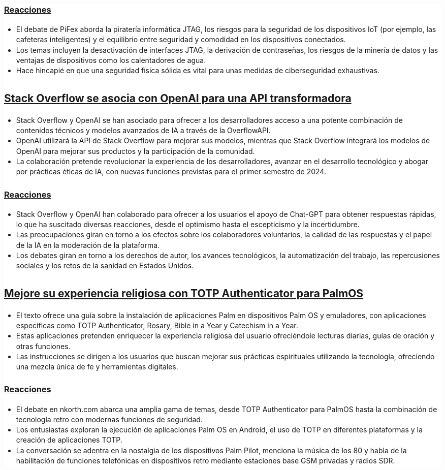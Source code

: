### [Reacciones](https://news.ycombinator.com/item?id=40274777)

- El debate de PiFex aborda la piratería informática JTAG, los riesgos para la seguridad de los dispositivos IoT (por ejemplo, las cafeteras inteligentes) y el equilibrio entre seguridad y comodidad en los dispositivos conectados.
- Los temas incluyen la desactivación de interfaces JTAG, la derivación de contraseñas, los riesgos de la minería de datos y las ventajas de dispositivos como los calentadores de agua.
- Hace hincapié en que una seguridad física sólida es vital para unas medidas de ciberseguridad exhaustivas.

## [Stack Overflow se asocia con OpenAI para una API transformadora](https://stackoverflow.co/company/press/archive/openai-partnership/)

- Stack Overflow y OpenAI se han asociado para ofrecer a los desarrolladores acceso a una potente combinación de contenidos técnicos y modelos avanzados de IA a través de la OverflowAPI.
- OpenAI utilizará la API de Stack Overflow para mejorar sus modelos, mientras que Stack Overflow integrará los modelos de OpenAI para mejorar sus productos y la participación de la comunidad.
- La colaboración pretende revolucionar la experiencia de los desarrolladores, avanzar en el desarrollo tecnológico y abogar por prácticas éticas de IA, con nuevas funciones previstas para el primer semestre de 2024.

### [Reacciones](https://news.ycombinator.com/item?id=40274371)

- Stack Overflow y OpenAI han colaborado para ofrecer a los usuarios el apoyo de Chat-GPT para obtener respuestas rápidas, lo que ha suscitado diversas reacciones, desde el optimismo hasta el escepticismo y la incertidumbre.
- Las preocupaciones giran en torno a los efectos sobre los colaboradores voluntarios, la calidad de las respuestas y el papel de la IA en la moderación de la plataforma.
- Los debates giran en torno a los derechos de autor, los avances tecnológicos, la automatización del trabajo, las repercusiones sociales y los retos de la sanidad en Estados Unidos.

## [Mejore su experiencia religiosa con TOTP Authenticator para PalmOS](https://www.nkorth.com/palm/apps/#totp-authenticator)

- El texto ofrece una guía sobre la instalación de aplicaciones Palm en dispositivos Palm OS y emuladores, con aplicaciones específicas como TOTP Authenticator, Rosary, Bible in a Year y Catechism in a Year.
- Estas aplicaciones pretenden enriquecer la experiencia religiosa del usuario ofreciéndole lecturas diarias, guías de oración y otras funciones.
- Las instrucciones se dirigen a los usuarios que buscan mejorar sus prácticas espirituales utilizando la tecnología, ofreciendo una mezcla única de fe y herramientas digitales.

### [Reacciones](https://news.ycombinator.com/item?id=40279305)

- El debate en nkorth.com abarca una amplia gama de temas, desde TOTP Authenticator para PalmOS hasta la combinación de tecnología retro con modernas funciones de seguridad.
- Los entusiastas exploran la ejecución de aplicaciones Palm OS en Android, el uso de TOTP en diferentes plataformas y la creación de aplicaciones TOTP.
- La conversación se adentra en la nostalgia de los dispositivos Palm Pilot, menciona la música de los 80 y habla de la habilitación de funciones telefónicas en dispositivos retro mediante estaciones base GSM privadas y radios SDR.
